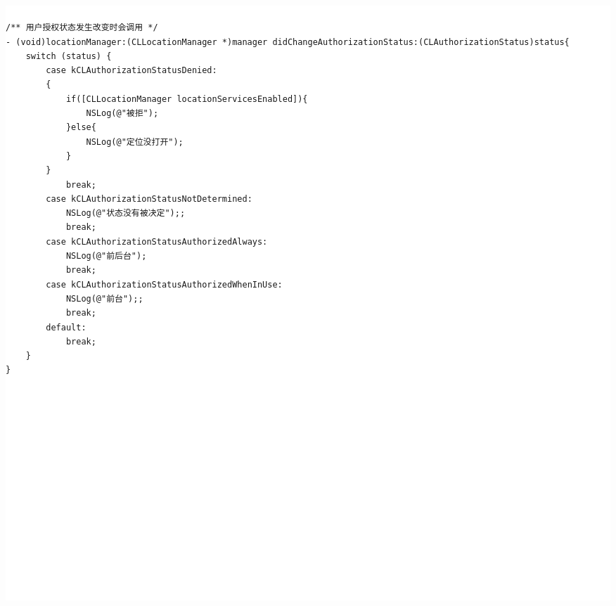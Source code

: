 ```objc 

/** 用户授权状态发生改变时会调用 */
- (void)locationManager:(CLLocationManager *)manager didChangeAuthorizationStatus:(CLAuthorizationStatus)status{
    switch (status) {
        case kCLAuthorizationStatusDenied:
        {
            if([CLLocationManager locationServicesEnabled]){
                NSLog(@"被拒");
            }else{
                NSLog(@"定位没打开");
            }
        }
            break;
        case kCLAuthorizationStatusNotDetermined:
            NSLog(@"状态没有被决定");;
            break;
        case kCLAuthorizationStatusAuthorizedAlways:
            NSLog(@"前后台");
            break;
        case kCLAuthorizationStatusAuthorizedWhenInUse:
            NSLog(@"前台");;
            break;
        default:
            break;
    }
}

```











</br></br></br></br></br></br></br></br></br></br></br></br></br></br></br>